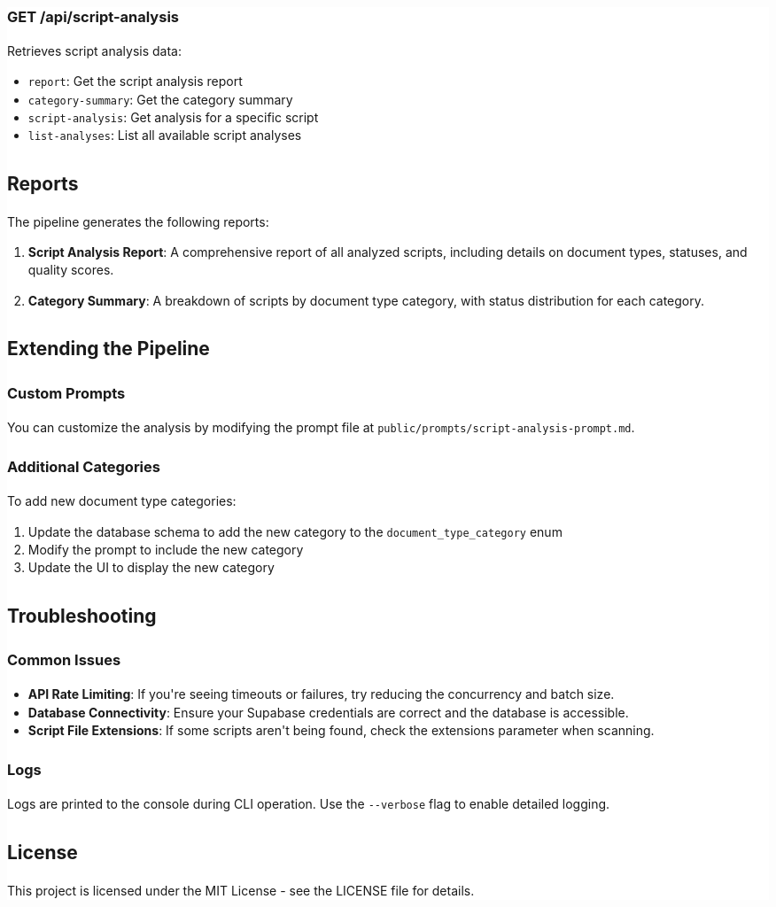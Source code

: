 ### GET /api/script-analysis

Retrieves script analysis data:

- `report`: Get the script analysis report
- `category-summary`: Get the category summary
- `script-analysis`: Get analysis for a specific script
- `list-analyses`: List all available script analyses

## Reports

The pipeline generates the following reports:

1. **Script Analysis Report**: A comprehensive report of all analyzed scripts, including details on document types, statuses, and quality scores.

2. **Category Summary**: A breakdown of scripts by document type category, with status distribution for each category.

## Extending the Pipeline

### Custom Prompts

You can customize the analysis by modifying the prompt file at `public/prompts/script-analysis-prompt.md`.

### Additional Categories

To add new document type categories:

1. Update the database schema to add the new category to the `document_type_category` enum
2. Modify the prompt to include the new category
3. Update the UI to display the new category

## Troubleshooting

### Common Issues

- **API Rate Limiting**: If you're seeing timeouts or failures, try reducing the concurrency and batch size.
- **Database Connectivity**: Ensure your Supabase credentials are correct and the database is accessible.
- **Script File Extensions**: If some scripts aren't being found, check the extensions parameter when scanning.

### Logs

Logs are printed to the console during CLI operation. Use the `--verbose` flag to enable detailed logging.

## License

This project is licensed under the MIT License - see the LICENSE file for details.